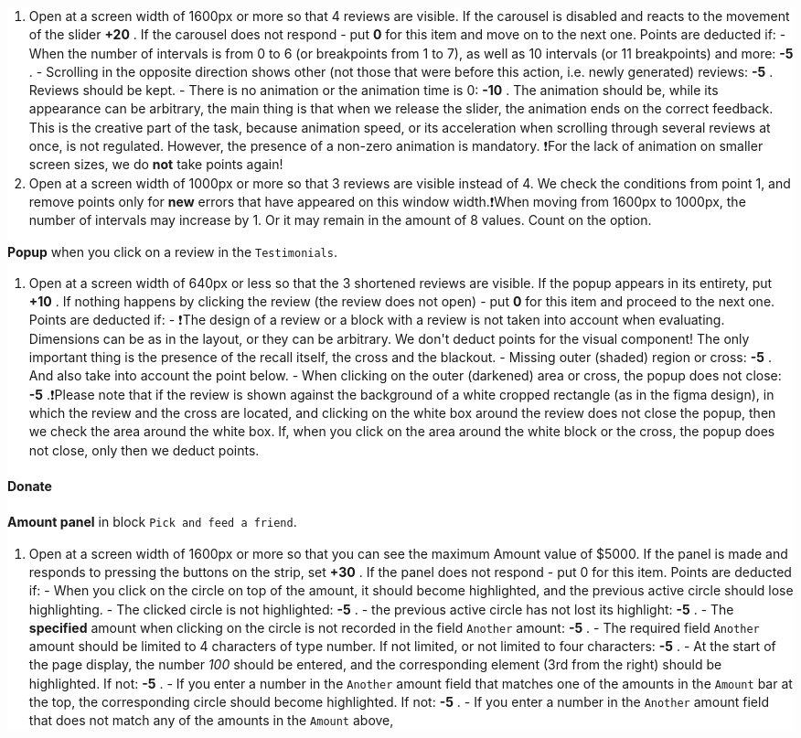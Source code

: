 1. Open at a screen width of 1600px or more so that 4 reviews are visible. If the carousel is disabled and reacts to
   the movement of the slider **+20** . If the carousel does not respond - put **0** for this item and move on to the next one.
   Points are deducted if: - When the number of intervals is from 0 to 6 (or breakpoints from 1 to 7), as well as 10 intervals
   (or 11 breakpoints) and more: **-5** . - Scrolling in the opposite direction shows other (not those that were before this action, i.e. newly generated)
   reviews: **-5** . Reviews should be kept. - There is no animation or the animation time is 0: **-10** . The animation should be, while its appearance
   can be arbitrary, the main thing is that when we release the slider, the animation ends on the correct feedback.
   This is the creative part of the task, because animation speed, or its acceleration when scrolling through several
   reviews at once, is not regulated. However, the presence of a non-zero animation is mandatory.
   ❗For the lack of animation on smaller screen sizes, we do **not** take points again!
2. Open at a screen width of 1000px or more so that 3 reviews are visible instead of 4. We check the conditions from point 1,
   and remove points only for **new** errors that have appeared on this window width.❗When moving from 1600px to 1000px,
   the number of intervals may increase by 1. Or it may remain in the amount of 8 values. Count on the option.

**Popup** when you click on a review in the `Testimonials`.

1. Open at a screen width of 640px or less so that the 3 shortened reviews are visible. If the popup appears in its
   entirety, put **+10** . If nothing happens by clicking the review (the review does not open) - put **0** for this item
   and proceed to the next one. Points are deducted if: - ❗The design of a review or a block with a review is not taken into account when evaluating. Dimensions can be as
   in the layout, or they can be arbitrary. We don't deduct points for the visual component! The only important thing is
   the presence of the recall itself, the cross and the blackout. - Missing outer (shaded) region or cross: **-5** . And also take into account the point below. - When clicking on the outer (darkened) area or cross, the popup does not close: **-5** .❗Please note that if the
   review is shown against the background of a white cropped rectangle (as in the figma design), in which the review and
   the cross are located, and clicking on the white box around the review does not close the popup, then we check the
   area around the white box. If, when you click on the area around the white block or the cross, the popup does not
   close, only then we deduct points.

#### Donate

**Amount panel** in block `Pick and feed a friend`.

1. Open at a screen width of 1600px or more so that you can see the maximum Amount value of $5000. If the panel is made
   and responds to pressing the buttons on the strip, set **+30** . If the panel does not respond - put 0 for this item.
   Points are deducted if: - When you click on the circle on top of the amount, it should become highlighted, and the previous active circle
   should lose highlighting. - The clicked circle is not highlighted: **-5** . - the previous active circle has not lost its highlight: **-5** . - The **specified** amount when clicking on the circle is not recorded in the field `Another` amount: **-5** . - The required field `Another` amount should be limited to 4 characters of type number. If not limited, or not
   limited to four characters: **-5** . - At the start of the page display, the number _100_ should be entered, and the corresponding element
   (3rd from the right) should be highlighted. If not: **-5** . - If you enter a number in the `Another` amount field that matches one of the amounts in the `Amount` bar at the
   top, the corresponding circle should become highlighted. If not: **-5** . - If you enter a number in the `Another` amount field that does not match any of the amounts in the `Amount` above,